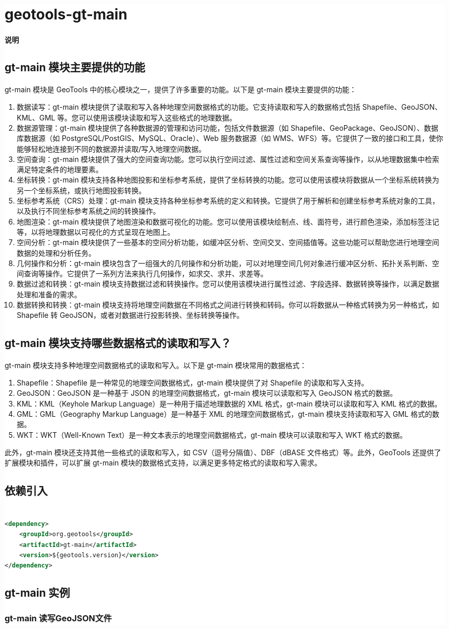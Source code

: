 # geotools-gt-main

**说明**

## gt-main 模块主要提供的功能

gt-main 模块是 GeoTools 中的核心模块之一，提供了许多重要的功能。以下是 gt-main 模块主要提供的功能：

1. 数据读写：gt-main 模块提供了读取和写入各种地理空间数据格式的功能。它支持读取和写入的数据格式包括
   Shapefile、GeoJSON、KML、GML 等。您可以使用该模块读取和写入这些格式的地理数据。
2. 数据源管理：gt-main 模块提供了各种数据源的管理和访问功能，包括文件数据源（如 Shapefile、GeoPackage、GeoJSON）、数据库数据源（如
   PostgreSQL/PostGIS、MySQL、Oracle）、Web 服务数据源（如 WMS、WFS）等。它提供了一致的接口和工具，使你能够轻松地连接到不同的数据源并读取/写入地理空间数据。
3. 空间查询：gt-main 模块提供了强大的空间查询功能。您可以执行空间过滤、属性过滤和空间关系查询等操作，以从地理数据集中检索满足特定条件的地理要素。
4. 坐标转换：gt-main 模块支持各种地图投影和坐标参考系统，提供了坐标转换的功能。您可以使用该模块将数据从一个坐标系统转换为另一个坐标系统，或执行地图投影转换。
5. 坐标参考系统（CRS）处理：gt-main 模块支持各种坐标参考系统的定义和转换。它提供了用于解析和创建坐标参考系统对象的工具，以及执行不同坐标参考系统之间的转换操作。
6. 地图渲染：gt-main 模块提供了地图渲染和数据可视化的功能。您可以使用该模块绘制点、线、面符号，进行颜色渲染，添加标签注记等，以将地理数据以可视化的方式呈现在地图上。
7. 空间分析：gt-main 模块提供了一些基本的空间分析功能，如缓冲区分析、空间交叉、空间插值等。这些功能可以帮助您进行地理空间数据的处理和分析任务。
8. 几何操作和分析：gt-main 模块包含了一组强大的几何操作和分析功能，可以对地理空间几何对象进行缓冲区分析、拓扑关系判断、空间查询等操作。它提供了一系列方法来执行几何操作，如求交、求并、求差等。
9. 数据过滤和转换：gt-main 模块支持数据过滤和转换操作。您可以使用该模块进行属性过滤、字段选择、数据转换等操作，以满足数据处理和准备的需求。
10. 数据转换和转换：gt-main 模块支持将地理空间数据在不同格式之间进行转换和转码。你可以将数据从一种格式转换为另一种格式，如
    Shapefile 转 GeoJSON，或者对数据进行投影转换、坐标转换等操作。

## gt-main 模块支持哪些数据格式的读取和写入？

gt-main 模块支持多种地理空间数据格式的读取和写入。以下是 gt-main 模块常用的数据格式：

1. Shapefile：Shapefile 是一种常见的地理空间数据格式，gt-main 模块提供了对 Shapefile 的读取和写入支持。
2. GeoJSON：GeoJSON 是一种基于 JSON 的地理空间数据格式，gt-main 模块可以读取和写入 GeoJSON 格式的数据。
3. KML：KML（Keyhole Markup Language）是一种用于描述地理数据的 XML 格式，gt-main 模块可以读取和写入 KML 格式的数据。
4. GML：GML（Geography Markup Language）是一种基于 XML 的地理空间数据格式，gt-main 模块支持读取和写入 GML 格式的数据。
5. WKT：WKT（Well-Known Text）是一种文本表示的地理空间数据格式，gt-main 模块可以读取和写入 WKT 格式的数据。

此外，gt-main 模块还支持其他一些格式的读取和写入，如 CSV（逗号分隔值）、DBF（dBASE 文件格式）等。此外，GeoTools 还提供了扩展模块和插件，可以扩展
gt-main 模块的数据格式支持，以满足更多特定格式的读取和写入需求。

## 依赖引入

```xml

<dependency>
    <groupId>org.geotools</groupId>
    <artifactId>gt-main</artifactId>
    <version>${geotools.version}</version>
</dependency>
```

## gt-main 实例

### gt-main 读写GeoJSON文件
